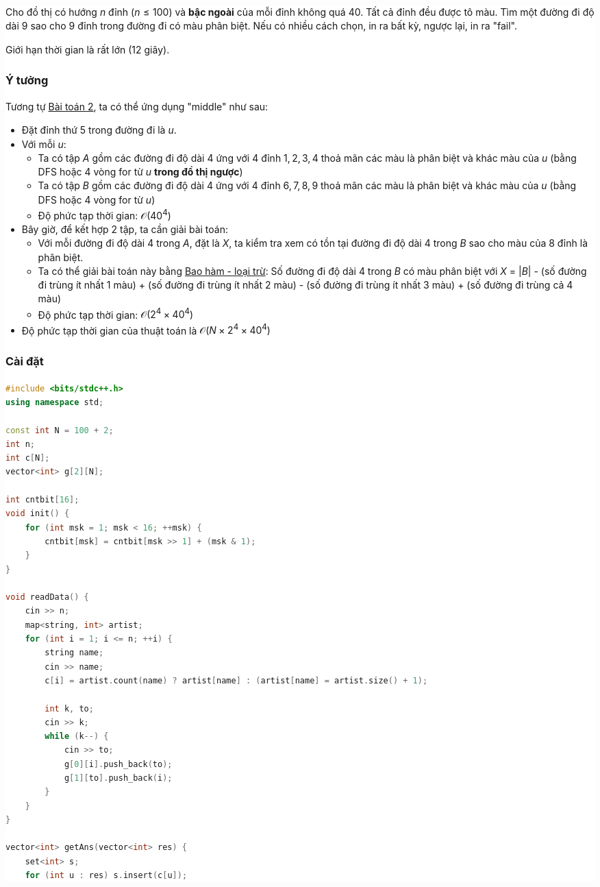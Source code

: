 Cho đồ thị có hướng $n$ đỉnh ($n\le100$) và **bậc ngoài** của mỗi đỉnh không quá $40$. Tất cả đỉnh đều được tô màu. Tìm một đường đi độ dài $9$ sao cho $9$ đỉnh trong đường đi có màu phân biệt. Nếu có nhiều cách chọn, in ra bất kỳ, ngược lại, in ra "fail".

Giới hạn thời gian là rất lớn (12 giây).

### Ý tưởng
Tương tự [Bài toán 2](#Bài-toán-2), ta có thể ứng dụng "middle" như sau:
- Đặt đỉnh thứ $5$ trong đường đi là $u$.
- Với mỗi $u$:
	- Ta có tập $A$ gồm các đường đi độ dài $4$ ứng với $4$ đỉnh $1,2,3,4$ thoả mãn các màu là phân biệt và khác màu của $u$ (bằng DFS hoặc 4 vòng for từ $u$ **trong đồ thị ngược**)
	- Ta có tập $B$ gồm các đường đi độ dài $4$ ứng với $4$ đỉnh $6,7,8,9$ thoả mãn các màu là phân biệt và khác màu của $u$ (bằng DFS hoặc 4 vòng for từ $u$)
	- Độ phức tạp thời gian: $\mathcal{O}(40^4)$
- Bây giờ, để kết hợp $2$ tập, ta cần giải bài toán:
	- Với mỗi đường đi độ dài $4$ trong $A$, đặt là $X$, ta kiểm tra xem có tồn tại đường đi độ dài $4$ trong $B$ sao cho màu của $8$ đỉnh là phân biệt.
	- Ta có thể giải bài toán này bằng [Bao hàm - loại trừ](https://vnoi.info/wiki/translate/he/Number-Theory-7.md):
Số đường đi độ dài $4$ trong $B$ có màu phân biệt với $X$ = $|B|$ - (số đường đi trùng ít nhất $1$ màu) + (số đường đi trùng ít nhất $2$ màu) - (số đường đi trùng ít nhất $3$ màu) + (số đường đi trùng cả $4$ màu)
	- Độ phức tạp thời gian: $\mathcal{O}(2^4\times40^4)$
- Độ phức tạp thời gian của thuật toán là $\mathcal{O}(N\times2^4\times40^4)$

### Cài đặt
```cpp
#include <bits/stdc++.h>
using namespace std;

const int N = 100 + 2;
int n;
int c[N];
vector<int> g[2][N];

int cntbit[16];
void init() {
    for (int msk = 1; msk < 16; ++msk) {
        cntbit[msk] = cntbit[msk >> 1] + (msk & 1);
    }
}

void readData() {
    cin >> n;
    map<string, int> artist;
    for (int i = 1; i <= n; ++i) {
        string name;
        cin >> name;
        c[i] = artist.count(name) ? artist[name] : (artist[name] = artist.size() + 1);

        int k, to;
        cin >> k;
        while (k--) {
            cin >> to;
            g[0][i].push_back(to);
            g[1][to].push_back(i);
        }
    }
}

vector<int> getAns(vector<int> res) {
    set<int> s;
    for (int u : res) s.insert(c[u]);
```